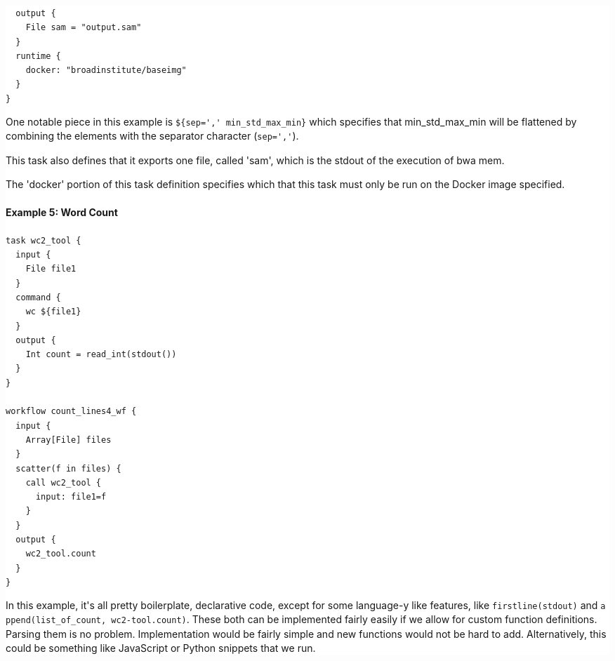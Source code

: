 ```wdl
  output {
    File sam = "output.sam"
  }
  runtime {
    docker: "broadinstitute/baseimg"
  }
}
```

One notable piece in this example is `${sep=',' min_std_max_min}` which specifies that min_std_max_min will be flattened by combining the elements with the separator character (`sep=','`).

This task also defines that it exports one file, called 'sam', which is the stdout of the execution of bwa mem.

The 'docker' portion of this task definition specifies which that this task must only be run on the Docker image specified.

#### Example 5: Word Count

```wdl
task wc2_tool {
  input {
    File file1
  }
  command {
    wc ${file1}
  }
  output {
    Int count = read_int(stdout())
  }
}

workflow count_lines4_wf {
  input {
    Array[File] files
  }
  scatter(f in files) {
    call wc2_tool {
      input: file1=f
    }
  }
  output {
    wc2_tool.count
  }
}
```

In this example, it's all pretty boilerplate, declarative code, except for some language-y like features, like `firstline(stdout)` and `append(list_of_count, wc2-tool.count)`.  These both can be implemented fairly easily if we allow for custom function definitions.  Parsing them is no problem.  Implementation would be fairly simple and new functions would not be hard to add.  Alternatively, this could be something like JavaScript or Python snippets that we run.

